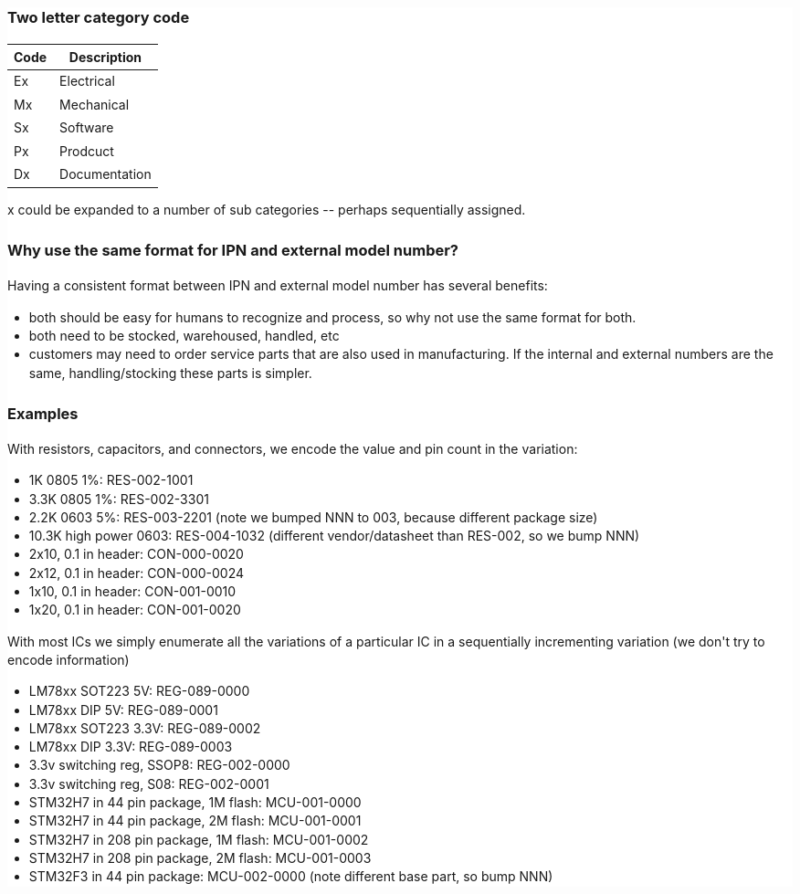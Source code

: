 ### Two letter category code

| Code | Description   |
| ---- | ------------- |
| Ex   | Electrical    |
| Mx   | Mechanical    |
| Sx   | Software      |
| Px   | Prodcuct      |
| Dx   | Documentation |

x could be expanded to a number of sub categories -- perhaps sequentially
assigned.

### Why use the same format for IPN and external model number?

Having a consistent format between IPN and external model number has several
benefits:

- both should be easy for humans to recognize and process, so why not use the
  same format for both.
- both need to be stocked, warehoused, handled, etc
- customers may need to order service parts that are also used in manufacturing.
  If the internal and external numbers are the same, handling/stocking these
  parts is simpler.

### Examples

With resistors, capacitors, and connectors, we encode the value and pin count in
the variation:

- 1K 0805 1%: RES-002-1001
- 3.3K 0805 1%: RES-002-3301
- 2.2K 0603 5%: RES-003-2201 (note we bumped NNN to 003, because different
  package size)
- 10.3K high power 0603: RES-004-1032 (different vendor/datasheet than RES-002,
  so we bump NNN)
- 2x10, 0.1 in header: CON-000-0020
- 2x12, 0.1 in header: CON-000-0024
- 1x10, 0.1 in header: CON-001-0010
- 1x20, 0.1 in header: CON-001-0020

With most ICs we simply enumerate all the variations of a particular IC in a
sequentially incrementing variation (we don't try to encode information)

- LM78xx SOT223 5V: REG-089-0000
- LM78xx DIP 5V: REG-089-0001
- LM78xx SOT223 3.3V: REG-089-0002
- LM78xx DIP 3.3V: REG-089-0003
- 3.3v switching reg, SSOP8: REG-002-0000
- 3.3v switching reg, S08: REG-002-0001
- STM32H7 in 44 pin package, 1M flash: MCU-001-0000
- STM32H7 in 44 pin package, 2M flash: MCU-001-0001
- STM32H7 in 208 pin package, 1M flash: MCU-001-0002
- STM32H7 in 208 pin package, 2M flash: MCU-001-0003
- STM32F3 in 44 pin package: MCU-002-0000 (note different base part, so bump
  NNN)

